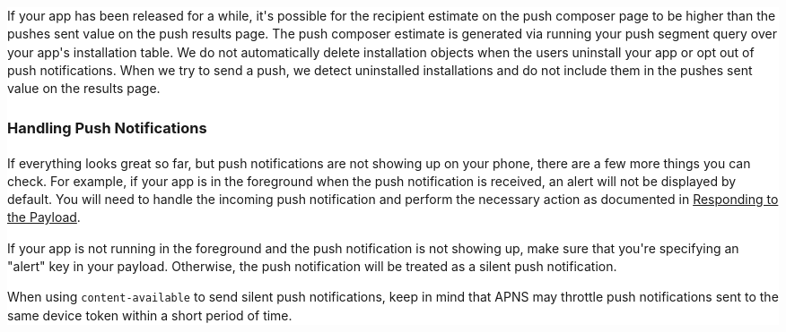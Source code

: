 If your app has been released for a while, it's possible for the recipient estimate on the push composer page to be higher than the pushes sent value on the push results page. The push composer estimate is generated via running your push segment query over your app's installation table. We do not automatically delete installation objects when the users uninstall your app or opt out of push notifications. When we try to send a push, we detect uninstalled installations and do not include them in the pushes sent value on the results page.

### Handling Push Notifications

If everything looks great so far, but push notifications are not showing up on your phone, there are a few more things you can check. For example, if your app is in the foreground when the push notification is received, an alert will not be displayed by default. You will need to handle the incoming push notification and perform the necessary action as documented in [Responding to the Payload](/docs/ios/guide#push-notifications-responding-to-the-payload).

If your app is not running in the foreground and the push notification is not showing up, make sure that you're specifying an "alert" key in your payload. Otherwise, the push notification will be treated as a silent push notification.

When using `content-available` to send silent push notifications, keep in mind that APNS may throttle push notifications sent to the same device token within a short period of time.
